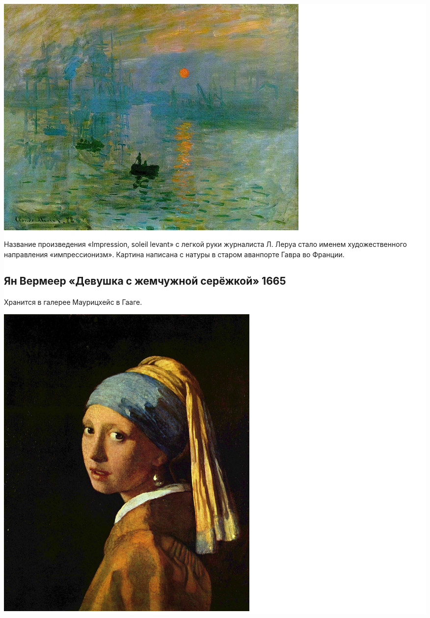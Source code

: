 ![](./images/17.jpg)

Название произведения «Impression, soleil levant» с легкой руки журналиста Л. Леруа стало именем художественного направления «импрессионизм». Картина написана с натуры в старом аванпорте Гавра во Франции.

## Ян Вермеер «Девушка с жемчужной серёжкой» 1665
Хранится в галерее Маурицхейс в Гааге.

![](./images/18.jpg)